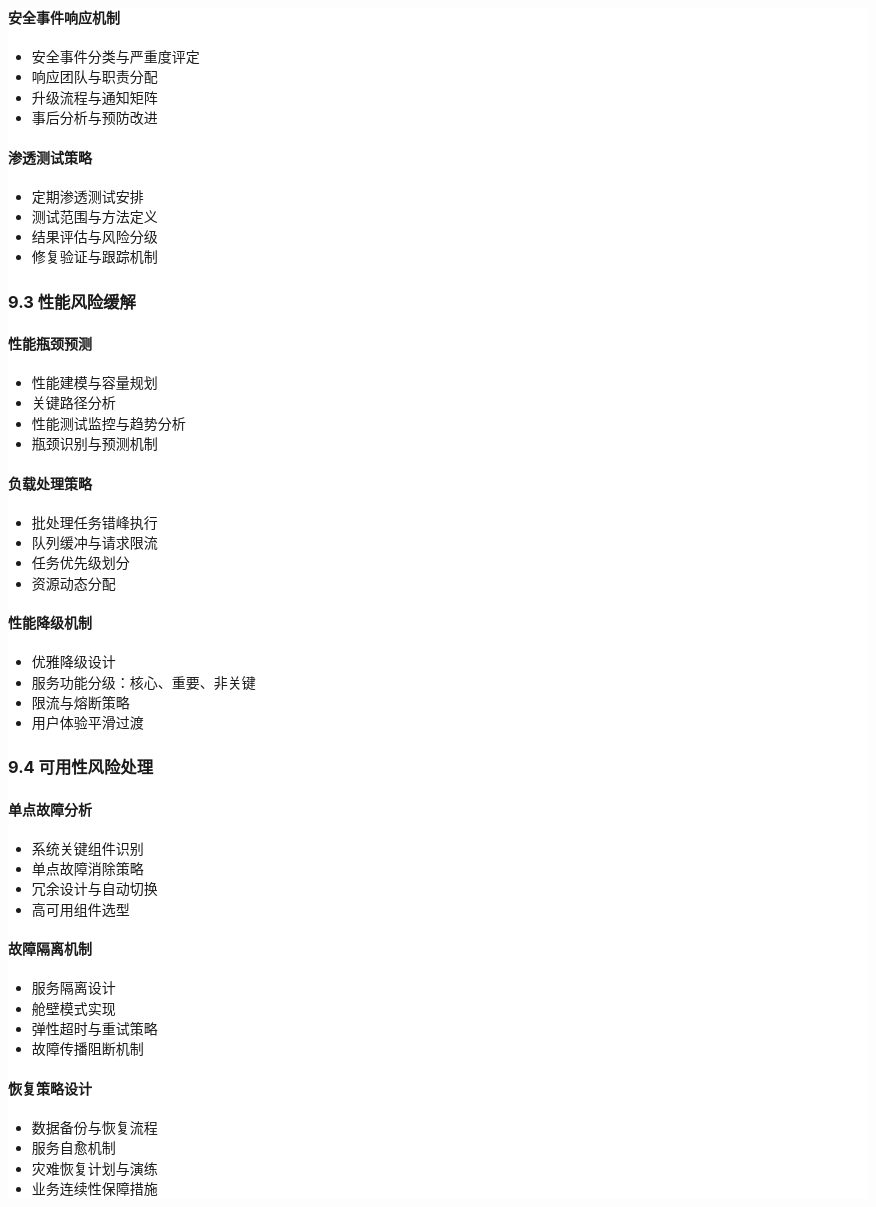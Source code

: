 #### 安全事件响应机制
- 安全事件分类与严重度评定
- 响应团队与职责分配
- 升级流程与通知矩阵
- 事后分析与预防改进

#### 渗透测试策略
- 定期渗透测试安排
- 测试范围与方法定义
- 结果评估与风险分级
- 修复验证与跟踪机制

### 9.3 性能风险缓解

#### 性能瓶颈预测
- 性能建模与容量规划
- 关键路径分析
- 性能测试监控与趋势分析
- 瓶颈识别与预测机制

#### 负载处理策略
- 批处理任务错峰执行
- 队列缓冲与请求限流
- 任务优先级划分
- 资源动态分配

#### 性能降级机制
- 优雅降级设计
- 服务功能分级：核心、重要、非关键
- 限流与熔断策略
- 用户体验平滑过渡

### 9.4 可用性风险处理

#### 单点故障分析
- 系统关键组件识别
- 单点故障消除策略
- 冗余设计与自动切换
- 高可用组件选型

#### 故障隔离机制
- 服务隔离设计
- 舱壁模式实现
- 弹性超时与重试策略
- 故障传播阻断机制

#### 恢复策略设计
- 数据备份与恢复流程
- 服务自愈机制
- 灾难恢复计划与演练
- 业务连续性保障措施
